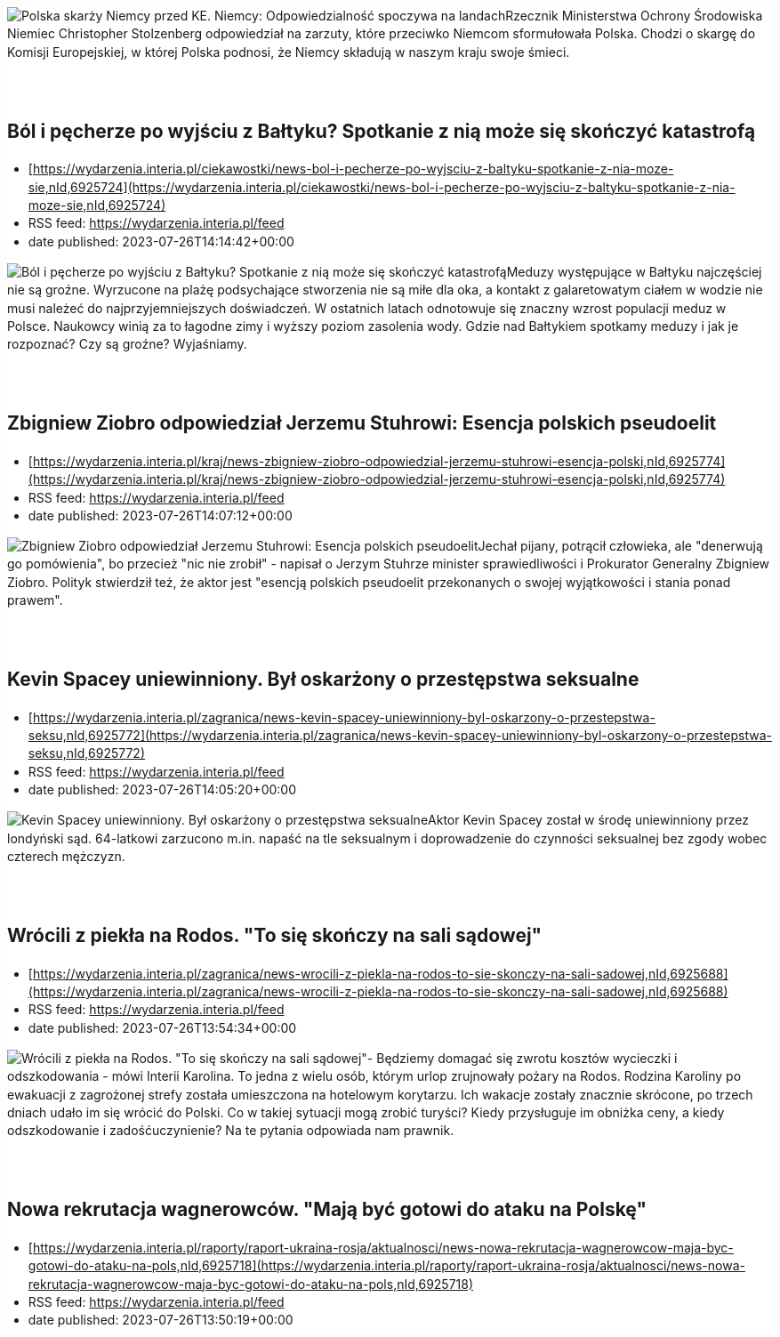 <p><a href="https://wydarzenia.interia.pl/kraj/news-polska-skarzy-niemcy-przed-ke-niemcy-odpowiedzialnosc-spoczy,nId,6925762"><img align="left" alt="Polska skarży Niemcy przed KE. Niemcy: Odpowiedzialność spoczywa na landach" src="https://i.iplsc.com/polska-skarzy-niemcy-przed-ke-niemcy-odpowiedzialnosc-spoczy/000HGCG7RTSI58S8-C321.jpg" /></a>Rzecznik Ministerstwa Ochrony Środowiska Niemiec Christopher Stolzenberg odpowiedział na zarzuty, które przeciwko Niemcom sformułowała Polska. Chodzi o skargę do Komisji Europejskiej, w której Polska podnosi, że Niemcy składują w naszym kraju swoje śmieci. </p><br clear="all" />

## Ból i pęcherze po wyjściu z Bałtyku? Spotkanie z nią może się skończyć katastrofą
 - [https://wydarzenia.interia.pl/ciekawostki/news-bol-i-pecherze-po-wyjsciu-z-baltyku-spotkanie-z-nia-moze-sie,nId,6925724](https://wydarzenia.interia.pl/ciekawostki/news-bol-i-pecherze-po-wyjsciu-z-baltyku-spotkanie-z-nia-moze-sie,nId,6925724)
 - RSS feed: https://wydarzenia.interia.pl/feed
 - date published: 2023-07-26T14:14:42+00:00

<p><a href="https://wydarzenia.interia.pl/ciekawostki/news-bol-i-pecherze-po-wyjsciu-z-baltyku-spotkanie-z-nia-moze-sie,nId,6925724"><img align="left" alt="Ból i pęcherze po wyjściu z Bałtyku? Spotkanie z nią może się skończyć katastrofą" src="https://i.iplsc.com/bol-i-pecherze-po-wyjsciu-z-baltyku-spotkanie-z-nia-moze-sie/000HGCF5WISGYFA5-C321.jpg" /></a>Meduzy występujące w Bałtyku najczęściej nie są groźne. Wyrzucone na plażę podsychające stworzenia nie są miłe dla oka, a kontakt z galaretowatym ciałem w wodzie nie musi należeć do najprzyjemniejszych doświadczeń. W ostatnich latach odnotowuje się znaczny wzrost populacji meduz w Polsce. Naukowcy winią za to łagodne zimy i wyższy poziom zasolenia wody. Gdzie nad Bałtykiem spotkamy meduzy i jak je rozpoznać? Czy są groźne? Wyjaśniamy.</p><br clear="all" />

## Zbigniew Ziobro odpowiedział Jerzemu Stuhrowi: Esencja polskich pseudoelit
 - [https://wydarzenia.interia.pl/kraj/news-zbigniew-ziobro-odpowiedzial-jerzemu-stuhrowi-esencja-polski,nId,6925774](https://wydarzenia.interia.pl/kraj/news-zbigniew-ziobro-odpowiedzial-jerzemu-stuhrowi-esencja-polski,nId,6925774)
 - RSS feed: https://wydarzenia.interia.pl/feed
 - date published: 2023-07-26T14:07:12+00:00

<p><a href="https://wydarzenia.interia.pl/kraj/news-zbigniew-ziobro-odpowiedzial-jerzemu-stuhrowi-esencja-polski,nId,6925774"><img align="left" alt="Zbigniew Ziobro odpowiedział Jerzemu Stuhrowi: Esencja polskich pseudoelit" src="https://i.iplsc.com/zbigniew-ziobro-odpowiedzial-jerzemu-stuhrowi-esencja-polski/000GVJENHUQ7R9Y6-C321.jpg" /></a>Jechał pijany, potrącił człowieka, ale &quot;denerwują go pomówienia&quot;, bo przecież &quot;nic nie zrobił&quot; - napisał o Jerzym Stuhrze minister sprawiedliwości i Prokurator Generalny Zbigniew Ziobro. Polityk stwierdził też, że aktor jest &quot;esencją polskich pseudoelit przekonanych o swojej wyjątkowości i stania ponad prawem&quot;.</p><br clear="all" />

## Kevin Spacey uniewinniony. Był oskarżony o przestępstwa seksualne
 - [https://wydarzenia.interia.pl/zagranica/news-kevin-spacey-uniewinniony-byl-oskarzony-o-przestepstwa-seksu,nId,6925772](https://wydarzenia.interia.pl/zagranica/news-kevin-spacey-uniewinniony-byl-oskarzony-o-przestepstwa-seksu,nId,6925772)
 - RSS feed: https://wydarzenia.interia.pl/feed
 - date published: 2023-07-26T14:05:20+00:00

<p><a href="https://wydarzenia.interia.pl/zagranica/news-kevin-spacey-uniewinniony-byl-oskarzony-o-przestepstwa-seksu,nId,6925772"><img align="left" alt="Kevin Spacey uniewinniony. Był oskarżony o przestępstwa seksualne" src="https://i.iplsc.com/kevin-spacey-uniewinniony-byl-oskarzony-o-przestepstwa-seksu/000HGCHZYF9Y5RH2-C321.jpg" /></a>Aktor Kevin Spacey został w środę uniewinniony przez londyński sąd. 64-latkowi zarzucono m.in. napaść na tle seksualnym i doprowadzenie do czynności seksualnej bez zgody wobec czterech mężczyzn. </p><br clear="all" />

## Wrócili z piekła na Rodos. "To się skończy na sali sądowej"
 - [https://wydarzenia.interia.pl/zagranica/news-wrocili-z-piekla-na-rodos-to-sie-skonczy-na-sali-sadowej,nId,6925688](https://wydarzenia.interia.pl/zagranica/news-wrocili-z-piekla-na-rodos-to-sie-skonczy-na-sali-sadowej,nId,6925688)
 - RSS feed: https://wydarzenia.interia.pl/feed
 - date published: 2023-07-26T13:54:34+00:00

<p><a href="https://wydarzenia.interia.pl/zagranica/news-wrocili-z-piekla-na-rodos-to-sie-skonczy-na-sali-sadowej,nId,6925688"><img align="left" alt="Wrócili z piekła na Rodos. &quot;To się skończy na sali sądowej&quot;" src="https://i.iplsc.com/wrocili-z-piekla-na-rodos-to-sie-skonczy-na-sali-sadowej/000HGBK0X4QCHEJJ-C321.jpg" /></a>- Będziemy domagać się zwrotu kosztów wycieczki i odszkodowania - mówi Interii Karolina. To jedna z wielu osób, którym urlop zrujnowały pożary na Rodos. Rodzina Karoliny po ewakuacji z zagrożonej strefy została umieszczona na hotelowym korytarzu. Ich wakacje zostały znacznie skrócone, po trzech dniach udało im się wrócić do Polski. Co w takiej sytuacji mogą zrobić turyści? Kiedy przysługuje im obniżka ceny, a kiedy odszkodowanie i zadośćuczynienie? Na te pytania odpowiada nam prawnik.</p><br clear="all" />

## Nowa rekrutacja wagnerowców. "Mają być gotowi do ataku na Polskę"
 - [https://wydarzenia.interia.pl/raporty/raport-ukraina-rosja/aktualnosci/news-nowa-rekrutacja-wagnerowcow-maja-byc-gotowi-do-ataku-na-pols,nId,6925718](https://wydarzenia.interia.pl/raporty/raport-ukraina-rosja/aktualnosci/news-nowa-rekrutacja-wagnerowcow-maja-byc-gotowi-do-ataku-na-pols,nId,6925718)
 - RSS feed: https://wydarzenia.interia.pl/feed
 - date published: 2023-07-26T13:50:19+00:00
